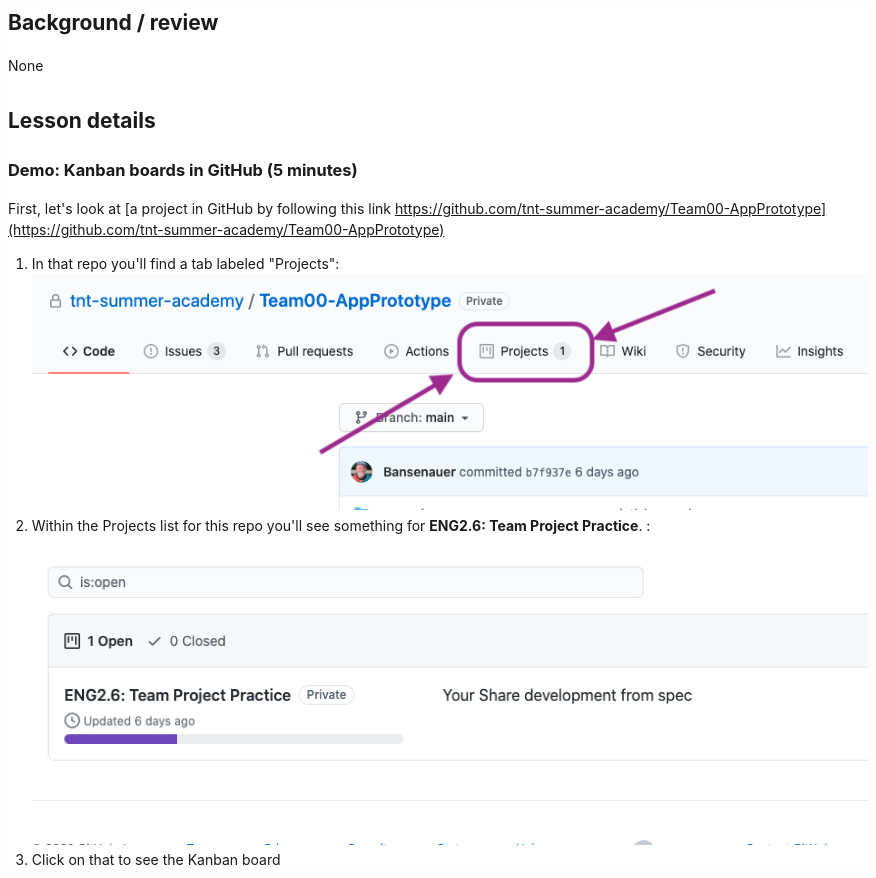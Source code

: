 ## Background / review

None

## Lesson details

### Demo: Kanban boards in GitHub (5 minutes)

First, let's look at [a project in GitHub by following this link https://github.com/tnt-summer-academy/Team00-AppPrototype](https://github.com/tnt-summer-academy/Team00-AppPrototype) 

1. In that repo you'll find a tab labeled "Projects":
   ![image-20200711171227457](images/%5BENG2.6%5DTeamProjectPractice/image-20200711171227457.png)
2. Within the Projects list for this repo you'll see something for **ENG2.6: Team Project Practice**.  :
   ![image-20200711171409650](images/%5BENG2.6%5DTeamProjectPractice/image-20200711171409650.png)
3. Click on that to see the Kanban board